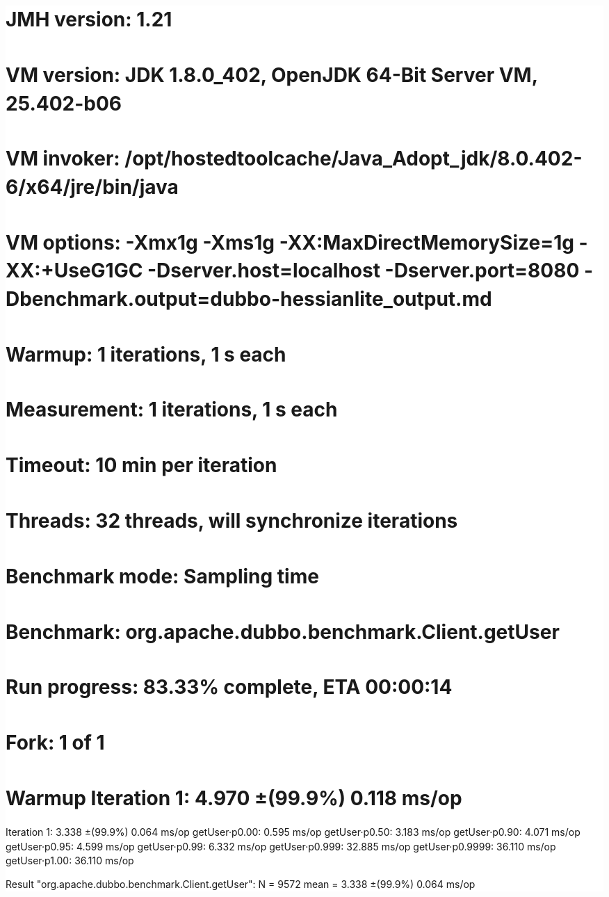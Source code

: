 # JMH version: 1.21
# VM version: JDK 1.8.0_402, OpenJDK 64-Bit Server VM, 25.402-b06
# VM invoker: /opt/hostedtoolcache/Java_Adopt_jdk/8.0.402-6/x64/jre/bin/java
# VM options: -Xmx1g -Xms1g -XX:MaxDirectMemorySize=1g -XX:+UseG1GC -Dserver.host=localhost -Dserver.port=8080 -Dbenchmark.output=dubbo-hessianlite_output.md
# Warmup: 1 iterations, 1 s each
# Measurement: 1 iterations, 1 s each
# Timeout: 10 min per iteration
# Threads: 32 threads, will synchronize iterations
# Benchmark mode: Sampling time
# Benchmark: org.apache.dubbo.benchmark.Client.getUser

# Run progress: 83.33% complete, ETA 00:00:14
# Fork: 1 of 1
# Warmup Iteration   1: 4.970 ±(99.9%) 0.118 ms/op
Iteration   1: 3.338 ±(99.9%) 0.064 ms/op
                 getUser·p0.00:   0.595 ms/op
                 getUser·p0.50:   3.183 ms/op
                 getUser·p0.90:   4.071 ms/op
                 getUser·p0.95:   4.599 ms/op
                 getUser·p0.99:   6.332 ms/op
                 getUser·p0.999:  32.885 ms/op
                 getUser·p0.9999: 36.110 ms/op
                 getUser·p1.00:   36.110 ms/op



Result "org.apache.dubbo.benchmark.Client.getUser":
  N = 9572
  mean =      3.338 ±(99.9%) 0.064 ms/op
